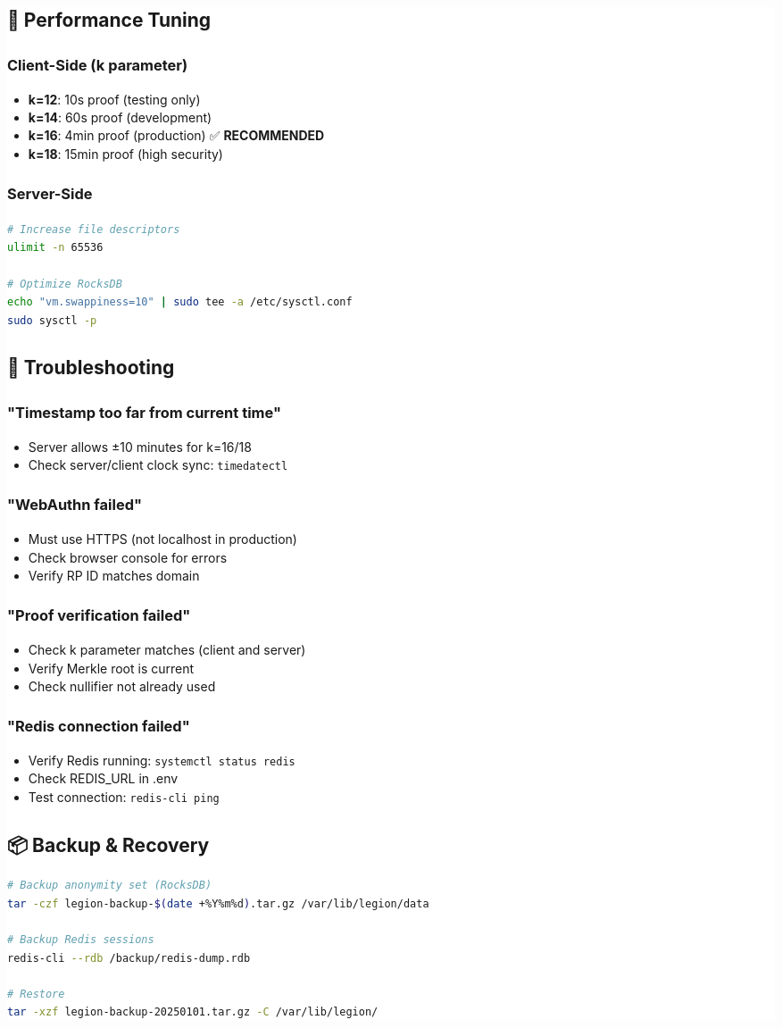 ## 🔧 Performance Tuning

### Client-Side (k parameter)
- **k=12**: 10s proof (testing only)
- **k=14**: 60s proof (development)
- **k=16**: 4min proof (production) ✅ **RECOMMENDED**
- **k=18**: 15min proof (high security)

### Server-Side
```bash
# Increase file descriptors
ulimit -n 65536

# Optimize RocksDB
echo "vm.swappiness=10" | sudo tee -a /etc/sysctl.conf
sudo sysctl -p
```

## 🚨 Troubleshooting

### "Timestamp too far from current time"
- Server allows ±10 minutes for k=16/18
- Check server/client clock sync: `timedatectl`

### "WebAuthn failed"
- Must use HTTPS (not localhost in production)
- Check browser console for errors
- Verify RP ID matches domain

### "Proof verification failed"
- Check k parameter matches (client and server)
- Verify Merkle root is current
- Check nullifier not already used

### "Redis connection failed"
- Verify Redis running: `systemctl status redis`
- Check REDIS_URL in .env
- Test connection: `redis-cli ping`

## 📦 Backup & Recovery

```bash
# Backup anonymity set (RocksDB)
tar -czf legion-backup-$(date +%Y%m%d).tar.gz /var/lib/legion/data

# Backup Redis sessions
redis-cli --rdb /backup/redis-dump.rdb

# Restore
tar -xzf legion-backup-20250101.tar.gz -C /var/lib/legion/
```
